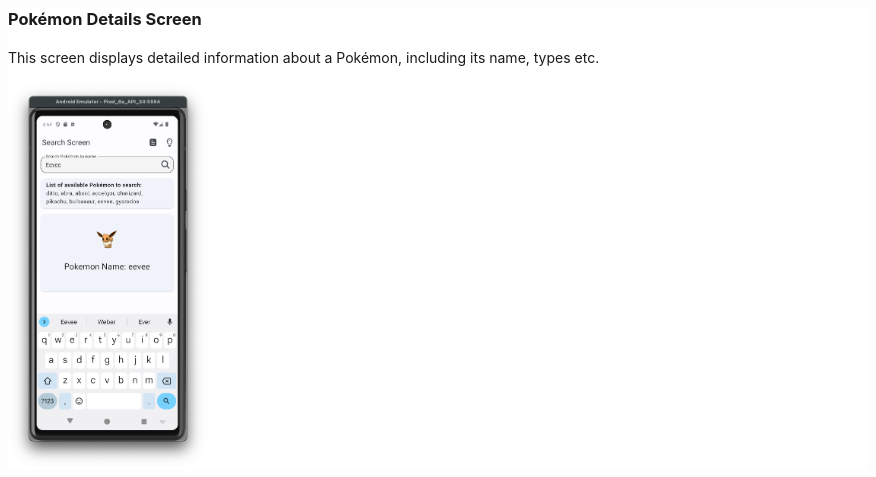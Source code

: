 ### Pokémon Details Screen
This screen displays detailed information about a Pokémon, including its name, types etc.

<div style="display: flex; flex-wrap: wrap;">
   <img src="https://github.com/muj-i/project_bringin/blob/main/screenshots/ss9.png" width="200" />